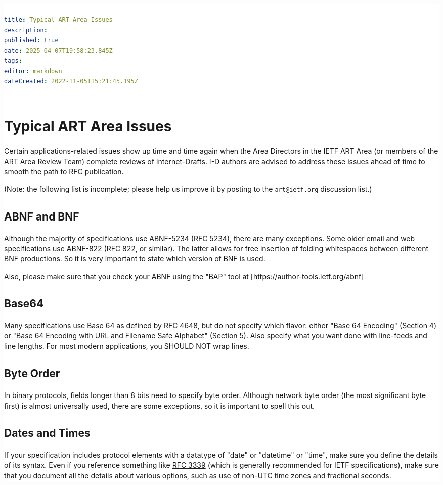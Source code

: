 ```yaml
---
title: Typical ART Area Issues
description: 
published: true
date: 2025-04-07T19:58:23.845Z
tags: 
editor: markdown
dateCreated: 2022-11-05T15:21:45.195Z
---
```


# Typical ART Area Issues

Certain applications-related issues show up time and time again when the Area Directors in the IETF ART Area (or members of the [ART Area Review Team](https://datatracker.ietf.org/group/artart/about/)) complete reviews of Internet-Drafts. I-D authors are advised to address these issues ahead of time to smooth the path to RFC publication.

(Note: the following list is incomplete; please help us improve it by posting to the `art@ietf.org` discussion list.)

## ABNF and BNF

Although the majority of specifications use ABNF-5234 ([RFC 5234](https://datatracker.ietf.org/html/rfc5234)), there are many exceptions. Some older email and web specifications use ABNF-822 ([RFC 822](https://datatracker.ietf.org/html/rfc822), or similar). The latter allows for free insertion of folding whitespaces between different BNF productions. So it is very important to state which version of BNF is used.

Also, please make sure that you check your ABNF using the "BAP" tool at [https://author-tools.ietf.org/abnf]

## Base64

Many specifications use Base 64 as defined by [RFC 4648](https://datatracker.ietf.org/html/rfc4648), but do not specify which flavor: either "Base 64 Encoding" (Section 4) or "Base 64 Encoding with URL and Filename Safe Alphabet" (Section 5). Also specify what you want done with line-feeds and line lengths. For most modern applications, you SHOULD NOT wrap lines.

## Byte Order

In binary protocols, fields longer than 8 bits need to specify byte order. Although network byte order (the most significant byte first) is almost universally used, there are some exceptions, so it is important to spell this out.

## Dates and Times

If your specification includes protocol elements with a datatype of "date" or "datetime" or "time", make sure you define the details of its syntax. Even if you reference something like [RFC 3339](https://datatracker.ietf.org/html/rfc3339) (which is generally recommended for IETF specifications), make sure that you document all the details about various options, such as use of non-UTC time zones and fractional seconds.
